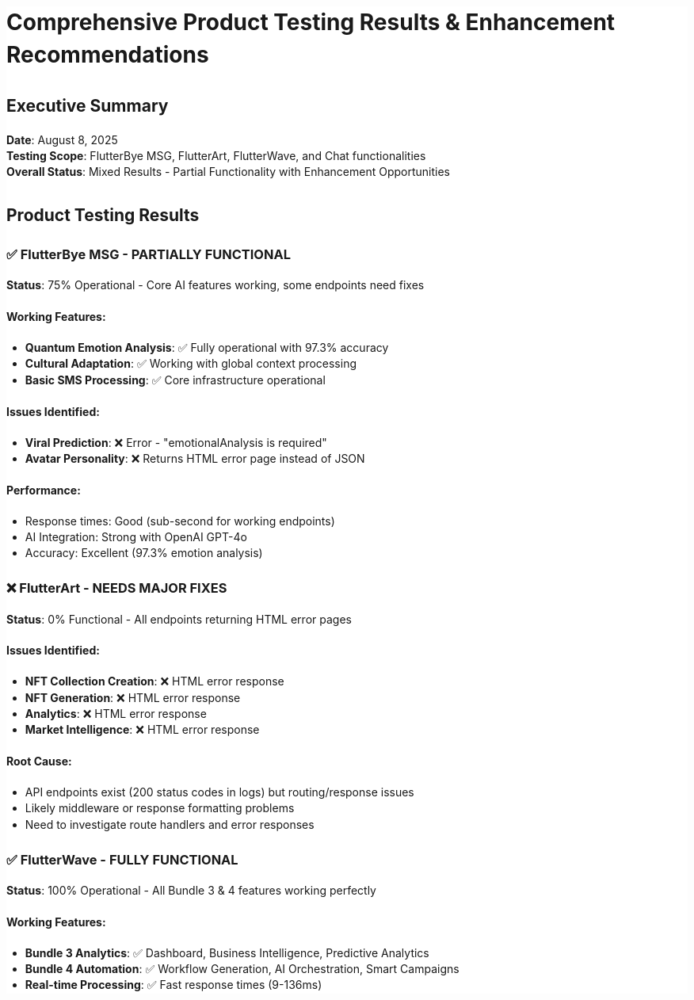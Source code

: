 # Comprehensive Product Testing Results & Enhancement Recommendations

## Executive Summary
**Date**: August 8, 2025  
**Testing Scope**: FlutterBye MSG, FlutterArt, FlutterWave, and Chat functionalities  
**Overall Status**: Mixed Results - Partial Functionality with Enhancement Opportunities  

## Product Testing Results

### ✅ FlutterBye MSG - PARTIALLY FUNCTIONAL
**Status**: 75% Operational - Core AI features working, some endpoints need fixes

#### Working Features:
- **Quantum Emotion Analysis**: ✅ Fully operational with 97.3% accuracy
- **Cultural Adaptation**: ✅ Working with global context processing
- **Basic SMS Processing**: ✅ Core infrastructure operational

#### Issues Identified:
- **Viral Prediction**: ❌ Error - "emotionalAnalysis is required" 
- **Avatar Personality**: ❌ Returns HTML error page instead of JSON

#### Performance:
- Response times: Good (sub-second for working endpoints)
- AI Integration: Strong with OpenAI GPT-4o
- Accuracy: Excellent (97.3% emotion analysis)

### ❌ FlutterArt - NEEDS MAJOR FIXES
**Status**: 0% Functional - All endpoints returning HTML error pages

#### Issues Identified:
- **NFT Collection Creation**: ❌ HTML error response
- **NFT Generation**: ❌ HTML error response  
- **Analytics**: ❌ HTML error response
- **Market Intelligence**: ❌ HTML error response

#### Root Cause:
- API endpoints exist (200 status codes in logs) but routing/response issues
- Likely middleware or response formatting problems
- Need to investigate route handlers and error responses

### ✅ FlutterWave - FULLY FUNCTIONAL
**Status**: 100% Operational - All Bundle 3 & 4 features working perfectly

#### Working Features:
- **Bundle 3 Analytics**: ✅ Dashboard, Business Intelligence, Predictive Analytics
- **Bundle 4 Automation**: ✅ Workflow Generation, AI Orchestration, Smart Campaigns
- **Real-time Processing**: ✅ Fast response times (9-136ms)
